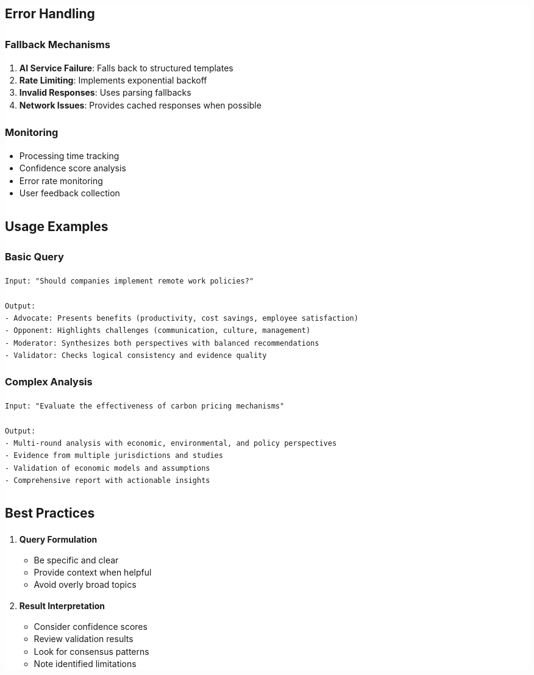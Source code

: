 ## Error Handling

### Fallback Mechanisms
1. **AI Service Failure**: Falls back to structured templates
2. **Rate Limiting**: Implements exponential backoff
3. **Invalid Responses**: Uses parsing fallbacks
4. **Network Issues**: Provides cached responses when possible

### Monitoring
- Processing time tracking
- Confidence score analysis
- Error rate monitoring
- User feedback collection

## Usage Examples

### Basic Query
```
Input: "Should companies implement remote work policies?"

Output:
- Advocate: Presents benefits (productivity, cost savings, employee satisfaction)
- Opponent: Highlights challenges (communication, culture, management)
- Moderator: Synthesizes both perspectives with balanced recommendations
- Validator: Checks logical consistency and evidence quality
```

### Complex Analysis
```
Input: "Evaluate the effectiveness of carbon pricing mechanisms"

Output:
- Multi-round analysis with economic, environmental, and policy perspectives
- Evidence from multiple jurisdictions and studies
- Validation of economic models and assumptions
- Comprehensive report with actionable insights
```

## Best Practices

1. **Query Formulation**
   - Be specific and clear
   - Provide context when helpful
   - Avoid overly broad topics

2. **Result Interpretation**
   - Consider confidence scores
   - Review validation results
   - Look for consensus patterns
   - Note identified limitations
